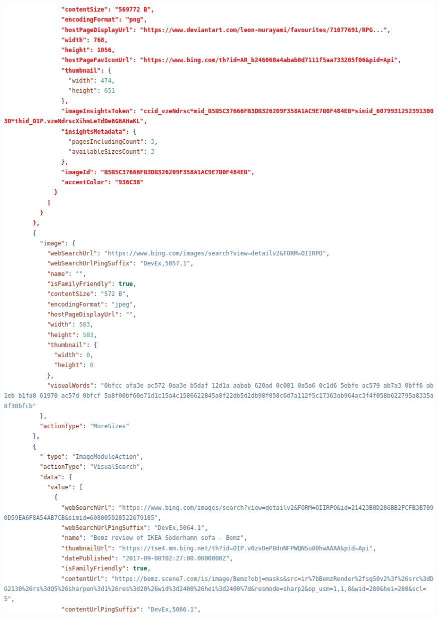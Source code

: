 ```JSON
                "contentSize": "569772 B",
                "encodingFormat": "png",
                "hostPageDisplayUrl": "https://www.deviantart.com/leon-murayami/favourites/71077691/RPG...",
                "width": 768,
                "height": 1056,
                "hostPageFavIconUrl": "https://www.bing.com/th?id=AR_b246060a4abab0d7111f5aa733205f06&pid=Api",
                "thumbnail": {
                  "width": 474,
                  "height": 651
                },
                "imageInsightsToken": "ccid_vzeNdrsc*mid_B5B5C37666FB3DB326209F358A1AC9E7B0F484EB*simid_607993125239130030*thid_OIP.vzeNdrscXihmLeTdDe6G6AHaKL",
                "insightsMetadata": {
                  "pagesIncludingCount": 3,
                  "availableSizesCount": 3
                },
                "imageId": "B5B5C37666FB3DB326209F358A1AC9E7B0F484EB",
                "accentColor": "936C38"
              }
            ]
          }
        },
        {
          "image": {
            "webSearchUrl": "https://www.bing.com/images/search?view=detailv2&FORM=OIIRPO",
            "webSearchUrlPingSuffix": "DevEx,5057.1",
            "name": "",
            "isFamilyFriendly": true,
            "contentSize": "572 B",
            "encodingFormat": "jpeg",
            "hostPageDisplayUrl": "",
            "width": 583,
            "height": 583,
            "thumbnail": {
              "width": 0,
              "height": 0
            },
            "visualWords": "0bfcc afa3e ac572 0aa3e b5daf 12d1a aabab 620ad 0c081 0a5a6 0c1d6 5ebfe ac579 ab7a3 0bff6 ab1eb b1fa0 61970 ac57d 0bfcf 5a8f00bf60e71d1c15a4c1586622845a8f22db5d2db98f058c6d7a112f5c17363ab964ac3f4f058b622795a8335a8f30bfcb"
          },
          "actionType": "MoreSizes"
        },
        {
          "_type": "ImageModuleAction",
          "actionType": "VisualSearch",
          "data": {
            "value": [
              {
                "webSearchUrl": "https://www.bing.com/images/search?view=detailv2&FORM=OIIRPO&id=21423B0D286BB2FCFB3B7090D59EA6F8A54AB7CB&simid=608005928522679185",
                "webSearchUrlPingSuffix": "DevEx,5064.1",
                "name": "Bemz review of IKEA Söderhamn sofa - Bemz",
                "thumbnailUrl": "https://tse4.mm.bing.net/th?id=OIP.v0zvOeP8dnNFPWQNSu80hwAAAA&pid=Api",
                "datePublished": "2017-09-08T02:27:00.0000000Z",
                "isFamilyFriendly": true,
                "contentUrl": "https://bemz.scene7.com/is/image/Bemz?obj=masks&src=ir%7bBemzRender%2fsq50v2%3f%26src%3dDG2130%26rs%3dQ5%26sharpen%3d1%26res%3d20%26wid%3d2400%26hei%3d2400%7d&resmode=sharp2&op_usm=1,1,8&wid=280&hei=280&scl=5",
                "contentUrlPingSuffix": "DevEx,5066.1",
```
